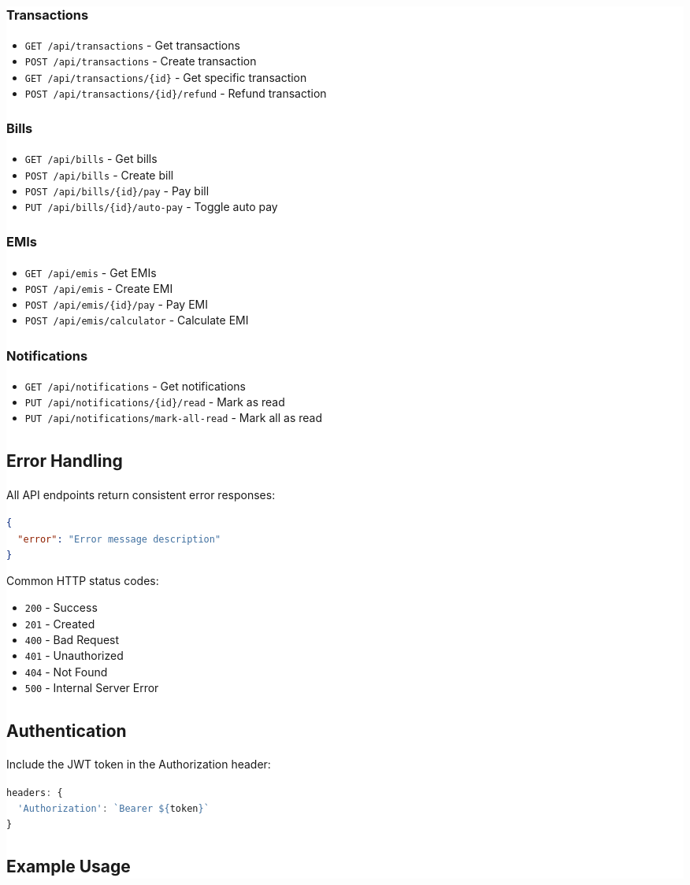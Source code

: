 ### Transactions
- `GET /api/transactions` - Get transactions
- `POST /api/transactions` - Create transaction
- `GET /api/transactions/{id}` - Get specific transaction
- `POST /api/transactions/{id}/refund` - Refund transaction

### Bills
- `GET /api/bills` - Get bills
- `POST /api/bills` - Create bill
- `POST /api/bills/{id}/pay` - Pay bill
- `PUT /api/bills/{id}/auto-pay` - Toggle auto pay

### EMIs
- `GET /api/emis` - Get EMIs
- `POST /api/emis` - Create EMI
- `POST /api/emis/{id}/pay` - Pay EMI
- `POST /api/emis/calculator` - Calculate EMI

### Notifications
- `GET /api/notifications` - Get notifications
- `PUT /api/notifications/{id}/read` - Mark as read
- `PUT /api/notifications/mark-all-read` - Mark all as read

## Error Handling

All API endpoints return consistent error responses:

```json
{
  "error": "Error message description"
}
```

Common HTTP status codes:
- `200` - Success
- `201` - Created
- `400` - Bad Request
- `401` - Unauthorized
- `404` - Not Found
- `500` - Internal Server Error

## Authentication

Include the JWT token in the Authorization header:

```javascript
headers: {
  'Authorization': `Bearer ${token}`
}
```

## Example Usage
